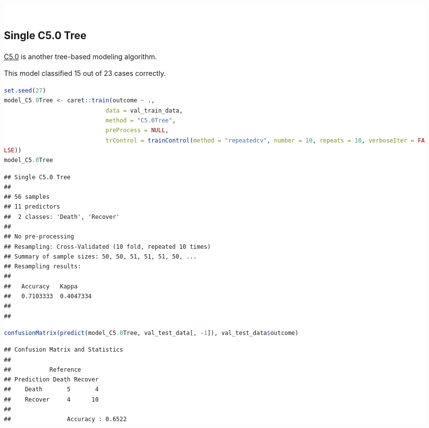 <br>

Single C5.0 Tree
----------------

[C5.0](http://www.bowdoin.edu/~echown/courses/370/tutorial.html) is another tree-based modeling algorithm.

This model classified 15 out of 23 cases correctly.

``` r
set.seed(27)
model_C5.0Tree <- caret::train(outcome ~ .,
                             data = val_train_data,
                             method = "C5.0Tree",
                             preProcess = NULL,
                             trControl = trainControl(method = "repeatedcv", number = 10, repeats = 10, verboseIter = FALSE))
model_C5.0Tree
```

    ## Single C5.0 Tree 
    ## 
    ## 56 samples
    ## 11 predictors
    ##  2 classes: 'Death', 'Recover' 
    ## 
    ## No pre-processing
    ## Resampling: Cross-Validated (10 fold, repeated 10 times) 
    ## Summary of sample sizes: 50, 50, 51, 51, 51, 50, ... 
    ## Resampling results:
    ## 
    ##   Accuracy   Kappa    
    ##   0.7103333  0.4047334
    ## 
    ## 

``` r
confusionMatrix(predict(model_C5.0Tree, val_test_data[, -1]), val_test_data$outcome)
```

    ## Confusion Matrix and Statistics
    ## 
    ##           Reference
    ## Prediction Death Recover
    ##    Death       5       4
    ##    Recover     4      10
    ##                                           
    ##                Accuracy : 0.6522          